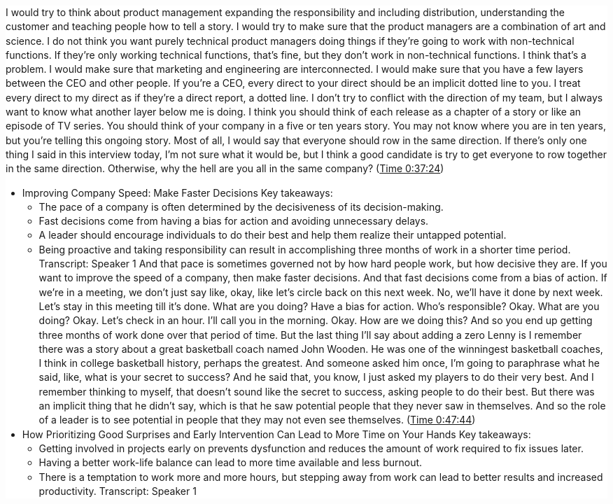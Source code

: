   I would try to think about product management expanding the responsibility and including distribution, understanding the customer and teaching people how to tell a story. I would try to make sure that the product managers are a combination of art and science. I do not think you want purely technical product managers doing things if they’re going to work with non-technical functions. If they’re only working technical functions, that’s fine, but they don’t work in non-technical functions. I think that’s a problem. I would make sure that marketing and engineering are interconnected. I would make sure that you have a few layers between the CEO and other people. If you’re a CEO, every direct to your direct should be an implicit dotted line to you. I treat every direct to my direct as if they’re a direct report, a dotted line. I don’t try to conflict with the direction of my team, but I always want to know what another layer below me is doing. I think you should think of each release as a chapter of a story or like an episode of TV series. You should think of your company in a five or ten years story. You may not know where you are in ten years, but you’re telling this ongoing story. Most of all, I would say that everyone should row in the same direction. If there’s only one thing I said in this interview today, I’m not sure what it would be, but I think a good candidate is try to get everyone to row together in the same direction. Otherwise, why the hell are you all in the same company? ([Time 0:37:24](https://share.snipd.com/snip/83c72b04-13dd-4d28-a527-3ea49db85f8e))
- Improving Company Speed: Make Faster Decisions
  Key takeaways:
  - The pace of a company is often determined by the decisiveness of its decision-making.
  - Fast decisions come from having a bias for action and avoiding unnecessary delays.
  - A leader should encourage individuals to do their best and help them realize their untapped potential.
  - Being proactive and taking responsibility can result in accomplishing three months of work in a shorter time period.
  Transcript:
  Speaker 1
  And that pace is sometimes governed not by how hard people work, but how decisive they are. If you want to improve the speed of a company, then make faster decisions. And that fast decisions come from a bias of action. If we’re in a meeting, we don’t just say like, okay, like let’s circle back on this next week. No, we’ll have it done by next week. Let’s stay in this meeting till it’s done. What are you doing? Have a bias for action. Who’s responsible? Okay. What are you doing? Okay. Let’s check in an hour. I’ll call you in the morning. Okay. How are we doing this? And so you end up getting three months of work done over that period of time. But the last thing I’ll say about adding a zero Lenny is I remember there was a story about a great basketball coach named John Wooden. He was one of the winningest basketball coaches, I think in college basketball history, perhaps the greatest. And someone asked him once, I’m going to paraphrase what he said, like, what is your secret to success? And he said that, you know, I just asked my players to do their very best. And I remember thinking to myself, that doesn’t sound like the secret to success, asking people to do their best. But there was an implicit thing that he didn’t say, which is that he saw potential people that they never saw in themselves. And so the role of a leader is to see potential in people that they may not even see themselves. ([Time 0:47:44](https://share.snipd.com/snip/0202c2f4-572b-48ce-994f-9456655b6e16))
- How Prioritizing Good Surprises and Early Intervention Can Lead to More Time on Your Hands
  Key takeaways:
  - Getting involved in projects early on prevents dysfunction and reduces the amount of work required to fix issues later.
  - Having a better work-life balance can lead to more time available and less burnout.
  - There is a temptation to work more and more hours, but stepping away from work can lead to better results and increased productivity.
  Transcript:
  Speaker 1